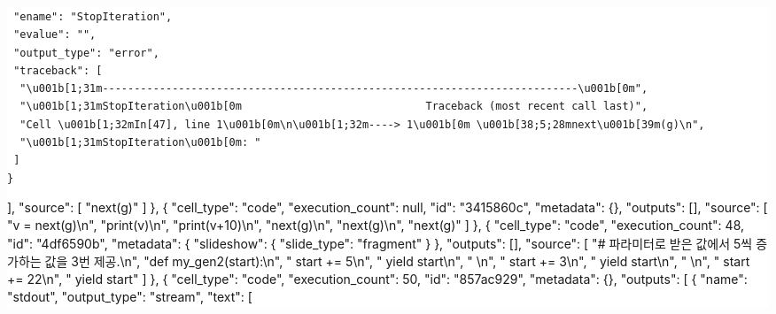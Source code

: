      "ename": "StopIteration",
     "evalue": "",
     "output_type": "error",
     "traceback": [
      "\u001b[1;31m---------------------------------------------------------------------------\u001b[0m",
      "\u001b[1;31mStopIteration\u001b[0m                             Traceback (most recent call last)",
      "Cell \u001b[1;32mIn[47], line 1\u001b[0m\n\u001b[1;32m----> 1\u001b[0m \u001b[38;5;28mnext\u001b[39m(g)\n",
      "\u001b[1;31mStopIteration\u001b[0m: "
     ]
    }
   ],
   "source": [
    "next(g)"
   ]
  },
  {
   "cell_type": "code",
   "execution_count": null,
   "id": "3415860c",
   "metadata": {},
   "outputs": [],
   "source": [
    "v = next(g)\n",
    "print(v)\n",
    "print(v+10)\n",
    "next(g)\n",
    "next(g)\n",
    "next(g)"
   ]
  },
  {
   "cell_type": "code",
   "execution_count": 48,
   "id": "4df6590b",
   "metadata": {
    "slideshow": {
     "slide_type": "fragment"
    }
   },
   "outputs": [],
   "source": [
    "# 파라미터로 받은 값에서 5씩 증가하는 값을 3번 제공.\n",
    "def my_gen2(start):\n",
    "    start += 5\n",
    "    yield start\n",
    "    \n",
    "    start += 3\n",
    "    yield start\n",
    "    \n",
    "    start += 22\n",
    "    yield start"
   ]
  },
  {
   "cell_type": "code",
   "execution_count": 50,
   "id": "857ac929",
   "metadata": {},
   "outputs": [
    {
     "name": "stdout",
     "output_type": "stream",
     "text": [